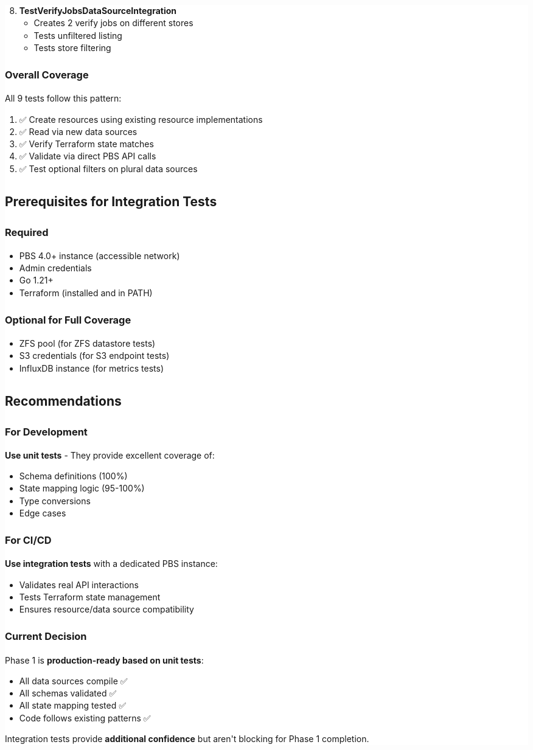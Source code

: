 8. **TestVerifyJobsDataSourceIntegration**
   - Creates 2 verify jobs on different stores
   - Tests unfiltered listing
   - Tests store filtering

### Overall Coverage
All 9 tests follow this pattern:
1. ✅ Create resources using existing resource implementations
2. ✅ Read via new data sources
3. ✅ Verify Terraform state matches
4. ✅ Validate via direct PBS API calls
5. ✅ Test optional filters on plural data sources

## Prerequisites for Integration Tests

### Required
- PBS 4.0+ instance (accessible network)
- Admin credentials
- Go 1.21+
- Terraform (installed and in PATH)

### Optional for Full Coverage
- ZFS pool (for ZFS datastore tests)
- S3 credentials (for S3 endpoint tests)
- InfluxDB instance (for metrics tests)

## Recommendations

### For Development
**Use unit tests** - They provide excellent coverage of:
- Schema definitions (100%)
- State mapping logic (95-100%)
- Type conversions
- Edge cases

### For CI/CD
**Use integration tests** with a dedicated PBS instance:
- Validates real API interactions
- Tests Terraform state management
- Ensures resource/data source compatibility

### Current Decision
Phase 1 is **production-ready based on unit tests**:
- All data sources compile ✅
- All schemas validated ✅
- All state mapping tested ✅
- Code follows existing patterns ✅

Integration tests provide **additional confidence** but aren't blocking for Phase 1 completion.
